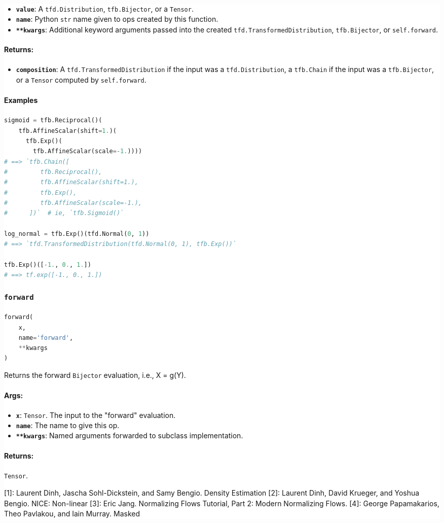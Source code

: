 * <b>`value`</b>: A `tfd.Distribution`, `tfb.Bijector`, or a `Tensor`.
* <b>`name`</b>: Python `str` name given to ops created by this function.
* <b>`**kwargs`</b>: Additional keyword arguments passed into the created
  `tfd.TransformedDistribution`, `tfb.Bijector`, or `self.forward`.


#### Returns:

* <b>`composition`</b>: A `tfd.TransformedDistribution` if the input was a
  `tfd.Distribution`, a `tfb.Chain` if the input was a `tfb.Bijector`, or
  a `Tensor` computed by `self.forward`.

#### Examples

```python
sigmoid = tfb.Reciprocal()(
    tfb.AffineScalar(shift=1.)(
      tfb.Exp()(
        tfb.AffineScalar(scale=-1.))))
# ==> `tfb.Chain([
#         tfb.Reciprocal(),
#         tfb.AffineScalar(shift=1.),
#         tfb.Exp(),
#         tfb.AffineScalar(scale=-1.),
#      ])`  # ie, `tfb.Sigmoid()`

log_normal = tfb.Exp()(tfd.Normal(0, 1))
# ==> `tfd.TransformedDistribution(tfd.Normal(0, 1), tfb.Exp())`

tfb.Exp()([-1., 0., 1.])
# ==> tf.exp([-1., 0., 1.])
```

<h3 id="forward"><code>forward</code></h3>

``` python
forward(
    x,
    name='forward',
    **kwargs
)
```

Returns the forward `Bijector` evaluation, i.e., X = g(Y).

#### Args:

* <b>`x`</b>: `Tensor`. The input to the "forward" evaluation.
* <b>`name`</b>: The name to give this op.
* <b>`**kwargs`</b>: Named arguments forwarded to subclass implementation.


#### Returns:
`Tensor`.




[1]: Laurent Dinh, Jascha Sohl-Dickstein, and Samy Bengio. Density Estimation
[2]: Laurent Dinh, David Krueger, and Yoshua Bengio. NICE: Non-linear
[3]: Eric Jang. Normalizing Flows Tutorial, Part 2: Modern Normalizing Flows.
[4]: George Papamakarios, Theo Pavlakou, and Iain Murray. Masked